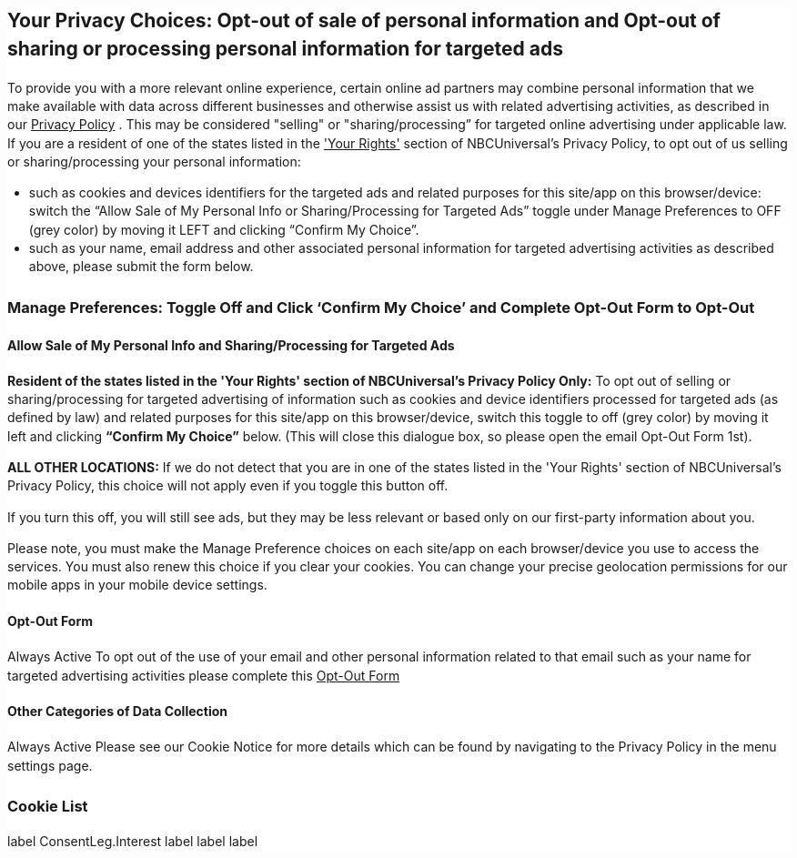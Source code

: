 ## Your Privacy Choices: Opt-out of sale of personal information and Opt-out of sharing or processing personal information for targeted ads
To provide you with a more relevant online experience, certain online ad partners may combine personal information that we make available with data across different businesses and otherwise assist us with related advertising activities, as described in our [Privacy Policy](https://www.nbcuniversal.com/privacy) . This may be considered "selling" or "sharing/processing” for targeted online advertising under applicable law.
If you are a resident of one of the states listed in the ['Your Rights'](https://www.nbcuniversal.com/privacy#accordionheader5) section of NBCUniversal’s Privacy Policy, to opt out of us selling or sharing/processing your personal information:
- such as cookies and devices identifiers for the targeted ads and related purposes for this site/app on this browser/device: switch the “Allow Sale of My Personal Info or Sharing/Processing for Targeted Ads” toggle under Manage Preferences to OFF (grey color) by moving it LEFT and clicking “Confirm My Choice”.
- such as your name, email address and other associated personal information for targeted advertising activities as described above, please submit the form below.
### Manage Preferences: Toggle Off and Click ‘Confirm My Choice’ and Complete Opt-Out Form to Opt-Out
#### Allow Sale of My Personal Info and Sharing/Processing for Targeted Ads
 **Resident of the states listed in the 'Your Rights' section of NBCUniversal’s Privacy Policy  Only:** To opt out of selling or sharing/processing for targeted advertising of information such as cookies and device identifiers processed for targeted ads (as defined by law) and related purposes for this site/app on this browser/device, switch this toggle to off (grey color) by moving it left and clicking **“Confirm My Choice”** below.  (This will close this dialogue box, so please open the email Opt-Out Form 1st).

 **ALL OTHER LOCATIONS:** If we do not detect that you are in one of the states listed in the 'Your Rights' section of NBCUniversal’s Privacy Policy, this choice will not apply even if you toggle this button off.

If you turn this off, you will still see ads, but they may be less relevant or based only on our first-party information about you.

Please note, you must make the Manage Preference choices on each site/app on each browser/device you use to access the services. You must also renew this choice if you clear your cookies. You can change your precise geolocation permissions for our mobile apps in your mobile device settings.
#### Opt-Out Form
Always Active
To opt out of the use of your email and other personal information related to that email such as your name for targeted advertising activities please complete this [Opt-Out Form](https://privacyportal.onetrust.com/webform/17e5cb00-ad90-47f5-a58d-77597d9d2c16/cda09e33-f935-4960-87de-afa722cef3c2)
#### Other Categories of Data Collection
Always Active
Please see our Cookie Notice for more details which can be found by navigating to the Privacy Policy in the menu settings page.
### Cookie List
label
ConsentLeg.Interest
label
label
label
 [](https://www.onetrust.com/products/cookie-consent/)
